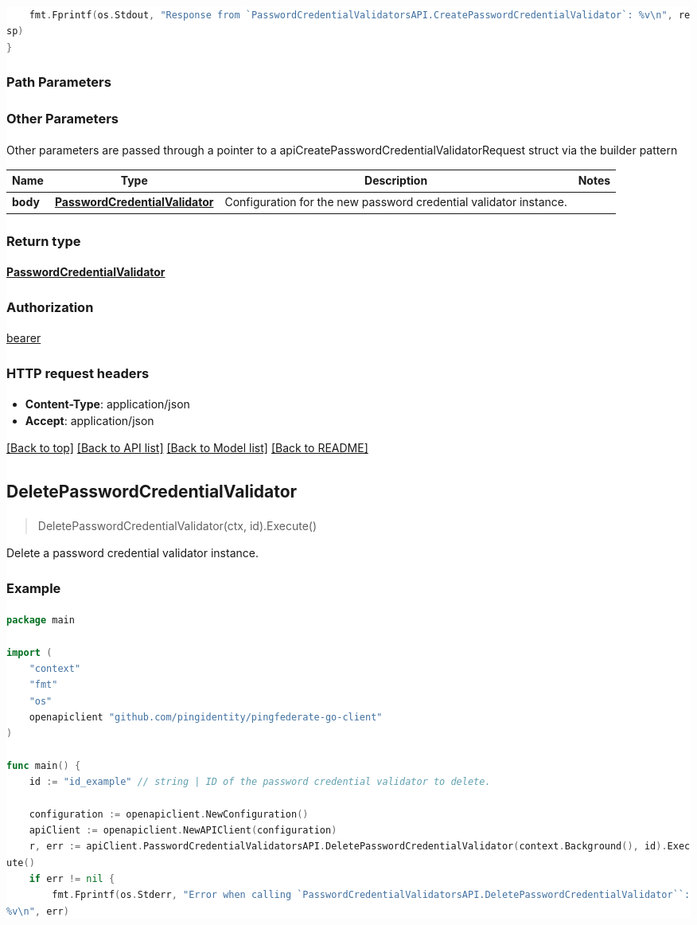 ```go
    fmt.Fprintf(os.Stdout, "Response from `PasswordCredentialValidatorsAPI.CreatePasswordCredentialValidator`: %v\n", resp)
}
```

### Path Parameters



### Other Parameters

Other parameters are passed through a pointer to a apiCreatePasswordCredentialValidatorRequest struct via the builder pattern


Name | Type | Description  | Notes
------------- | ------------- | ------------- | -------------
 **body** | [**PasswordCredentialValidator**](PasswordCredentialValidator.md) | Configuration for the new password credential validator instance. | 

### Return type

[**PasswordCredentialValidator**](PasswordCredentialValidator.md)

### Authorization

[bearer](../README.md#bearer)

### HTTP request headers

- **Content-Type**: application/json
- **Accept**: application/json

[[Back to top]](#) [[Back to API list]](../README.md#documentation-for-api-endpoints)
[[Back to Model list]](../README.md#documentation-for-models)
[[Back to README]](../README.md)


## DeletePasswordCredentialValidator

> DeletePasswordCredentialValidator(ctx, id).Execute()

Delete a password credential validator instance.



### Example

```go
package main

import (
    "context"
    "fmt"
    "os"
    openapiclient "github.com/pingidentity/pingfederate-go-client"
)

func main() {
    id := "id_example" // string | ID of the password credential validator to delete.

    configuration := openapiclient.NewConfiguration()
    apiClient := openapiclient.NewAPIClient(configuration)
    r, err := apiClient.PasswordCredentialValidatorsAPI.DeletePasswordCredentialValidator(context.Background(), id).Execute()
    if err != nil {
        fmt.Fprintf(os.Stderr, "Error when calling `PasswordCredentialValidatorsAPI.DeletePasswordCredentialValidator``: %v\n", err)
```